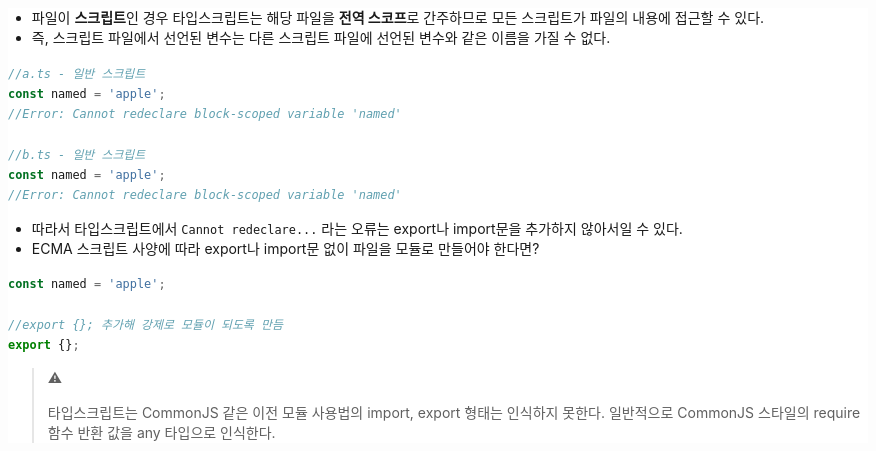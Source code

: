 - 파일이 **스크립트**인 경우 타입스크립트는 해당 파일을 **전역 스코프**로 간주하므로 모든 스크립트가 파일의 내용에 접근할 수 있다.
- 즉, 스크립트 파일에서 선언된 변수는 다른 스크립트 파일에 선언된 변수와 같은 이름을 가질 수 없다.

```jsx
//a.ts - 일반 스크립트
const named = 'apple';
//Error: Cannot redeclare block-scoped variable 'named'

//b.ts - 일반 스크립트
const named = 'apple';
//Error: Cannot redeclare block-scoped variable 'named'
```

- 따라서 타입스크립트에서 `Cannot redeclare...` 라는 오류는 export나 import문을 추가하지 않아서일 수 있다.
- ECMA 스크립트 사양에 따라 export나 import문 없이 파일을 모듈로 만들어야 한다면?

```jsx
const named = 'apple';

//export {}; 추가해 강제로 모듈이 되도록 만듬
export {};
```

> ⚠️
>
> 타입스크립트는 CommonJS 같은 이전 모듈 사용법의 import, export 형태는 인식하지 못한다. 일반적으로 CommonJS 스타일의 require 함수 반환 값을 any 타입으로 인식한다.

